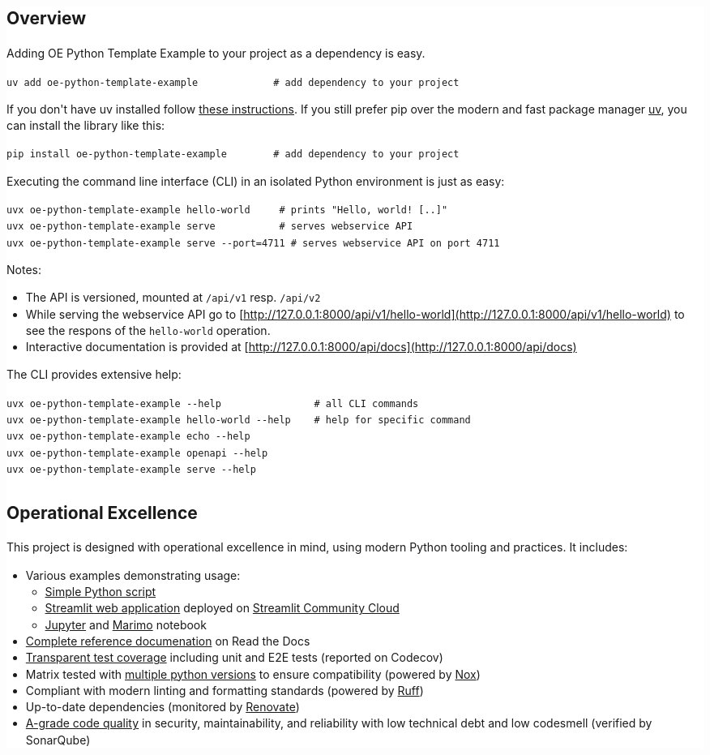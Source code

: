 ## Overview

Adding OE Python Template Example to your project as a dependency is easy.

```shell
uv add oe-python-template-example             # add dependency to your project
```

If you don't have uv installed follow [these instructions](https://docs.astral.sh/uv/getting-started/installation/). If you still prefer pip over the modern and fast package manager [uv](https://github.com/astral-sh/uv), you can install the library like this:

```shell
pip install oe-python-template-example        # add dependency to your project
```

Executing the command line interface (CLI) in an isolated Python environment is just as easy:

```shell
uvx oe-python-template-example hello-world     # prints "Hello, world! [..]"
uvx oe-python-template-example serve           # serves webservice API
uvx oe-python-template-example serve --port=4711 # serves webservice API on port 4711
```

Notes:
* The API is versioned, mounted at ```/api/v1``` resp. ```/api/v2```
* While serving the webservice API go to [http://127.0.0.1:8000/api/v1/hello-world](http://127.0.0.1:8000/api/v1/hello-world) to see the respons of the ```hello-world``` operation.
* Interactive documentation is provided at [http://127.0.0.1:8000/api/docs](http://127.0.0.1:8000/api/docs)


The CLI provides extensive help:

```shell
uvx oe-python-template-example --help                # all CLI commands
uvx oe-python-template-example hello-world --help    # help for specific command
uvx oe-python-template-example echo --help
uvx oe-python-template-example openapi --help
uvx oe-python-template-example serve --help
```


## Operational Excellence

This project is designed with operational excellence in mind, using modern Python tooling and practices. It includes:

* Various examples demonstrating usage:
  - [Simple Python script](https://github.com/helmut-hoffer-von-ankershoffen/oe-python-template-example/blob/main/examples/script.py)
  - [Streamlit web application](https://oe-python-template-example.streamlit.app/) deployed on [Streamlit Community Cloud](https://streamlit.io/cloud)
  - [Jupyter](https://github.com/helmut-hoffer-von-ankershoffen/oe-python-template-example/blob/main/examples/notebook.ipynb) and [Marimo](https://github.com/helmut-hoffer-von-ankershoffen/oe-python-template-example/blob/main/examples/notebook.py) notebook
* [Complete reference documenation](https://oe-python-template-example.readthedocs.io/en/latest/reference.html) on Read the Docs
* [Transparent test coverage](https://app.codecov.io/gh/helmut-hoffer-von-ankershoffen/oe-python-template-example) including unit and E2E tests (reported on Codecov)
* Matrix tested with [multiple python versions](https://github.com/helmut-hoffer-von-ankershoffen/oe-python-template-example/blob/main/noxfile.py) to ensure compatibility (powered by [Nox](https://nox.thea.codes/en/stable/))
* Compliant with modern linting and formatting standards (powered by [Ruff](https://github.com/astral-sh/ruff))
* Up-to-date dependencies (monitored by [Renovate](https://github.com/renovatebot/renovate))
* [A-grade code quality](https://sonarcloud.io/summary/new_code?id=helmut-hoffer-von-ankershoffen_oe-python-template-example) in security, maintainability, and reliability with low technical debt and low codesmell (verified by SonarQube)